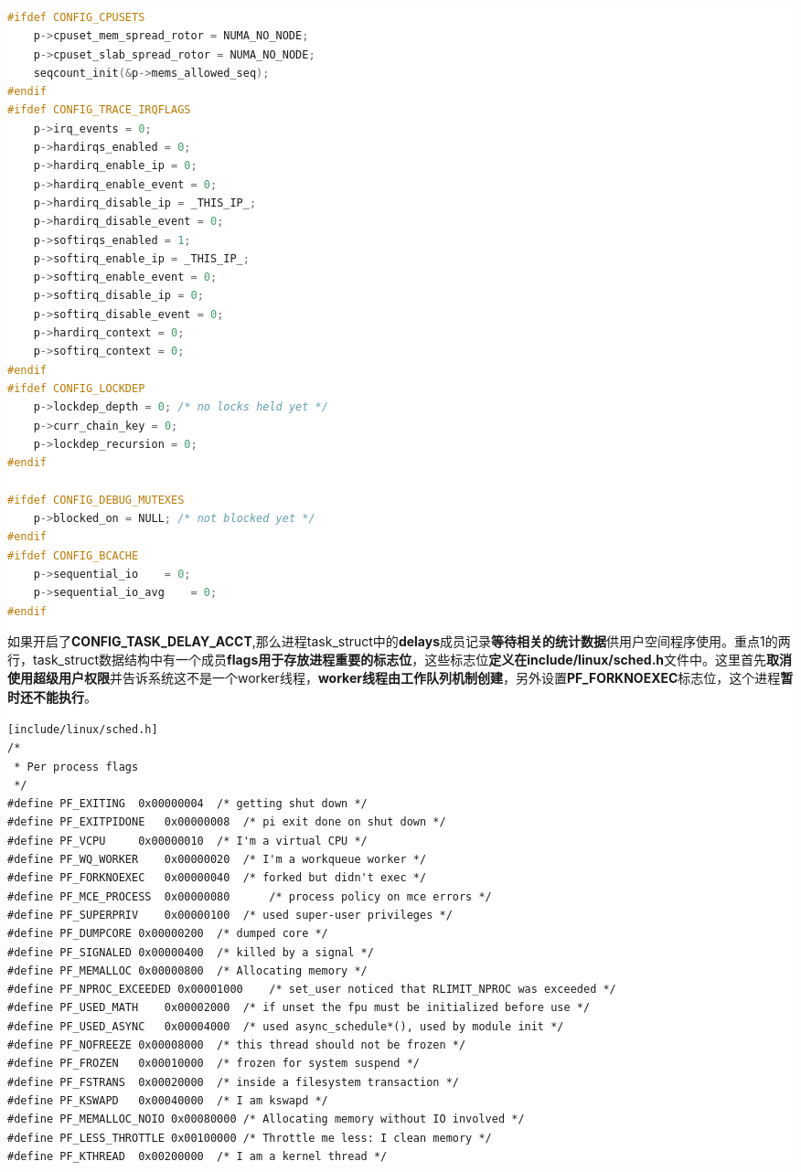 ```cpp
#ifdef CONFIG_CPUSETS
	p->cpuset_mem_spread_rotor = NUMA_NO_NODE;
	p->cpuset_slab_spread_rotor = NUMA_NO_NODE;
	seqcount_init(&p->mems_allowed_seq);
#endif
#ifdef CONFIG_TRACE_IRQFLAGS
	p->irq_events = 0;
	p->hardirqs_enabled = 0;
	p->hardirq_enable_ip = 0;
	p->hardirq_enable_event = 0;
	p->hardirq_disable_ip = _THIS_IP_;
	p->hardirq_disable_event = 0;
	p->softirqs_enabled = 1;
	p->softirq_enable_ip = _THIS_IP_;
	p->softirq_enable_event = 0;
	p->softirq_disable_ip = 0;
	p->softirq_disable_event = 0;
	p->hardirq_context = 0;
	p->softirq_context = 0;
#endif
#ifdef CONFIG_LOCKDEP
	p->lockdep_depth = 0; /* no locks held yet */
	p->curr_chain_key = 0;
	p->lockdep_recursion = 0;
#endif

#ifdef CONFIG_DEBUG_MUTEXES
	p->blocked_on = NULL; /* not blocked yet */
#endif
#ifdef CONFIG_BCACHE
	p->sequential_io	= 0;
	p->sequential_io_avg	= 0;
#endif
```

如果开启了**CONFIG\_TASK\_DELAY\_ACCT**,那么进程task\_struct中的**delays**成员记录**等待相关的统计数据**供用户空间程序使用。重点1的两行，task\_struct数据结构中有一个成员**flags用于存放进程重要的标志位**，这些标志位**定义在include/linux/sched.h**文件中。这里首先**取消使用超级用户权限**并告诉系统这不是一个worker线程，**worker线程由工作队列机制创建**，另外设置**PF\_FORKNOEXEC**标志位，这个进程**暂时还不能执行**。

```
[include/linux/sched.h]
/*
 * Per process flags
 */
#define PF_EXITING	0x00000004	/* getting shut down */
#define PF_EXITPIDONE	0x00000008	/* pi exit done on shut down */
#define PF_VCPU		0x00000010	/* I'm a virtual CPU */
#define PF_WQ_WORKER	0x00000020	/* I'm a workqueue worker */
#define PF_FORKNOEXEC	0x00000040	/* forked but didn't exec */
#define PF_MCE_PROCESS  0x00000080      /* process policy on mce errors */
#define PF_SUPERPRIV	0x00000100	/* used super-user privileges */
#define PF_DUMPCORE	0x00000200	/* dumped core */
#define PF_SIGNALED	0x00000400	/* killed by a signal */
#define PF_MEMALLOC	0x00000800	/* Allocating memory */
#define PF_NPROC_EXCEEDED 0x00001000	/* set_user noticed that RLIMIT_NPROC was exceeded */
#define PF_USED_MATH	0x00002000	/* if unset the fpu must be initialized before use */
#define PF_USED_ASYNC	0x00004000	/* used async_schedule*(), used by module init */
#define PF_NOFREEZE	0x00008000	/* this thread should not be frozen */
#define PF_FROZEN	0x00010000	/* frozen for system suspend */
#define PF_FSTRANS	0x00020000	/* inside a filesystem transaction */
#define PF_KSWAPD	0x00040000	/* I am kswapd */
#define PF_MEMALLOC_NOIO 0x00080000	/* Allocating memory without IO involved */
#define PF_LESS_THROTTLE 0x00100000	/* Throttle me less: I clean memory */
#define PF_KTHREAD	0x00200000	/* I am a kernel thread */
```